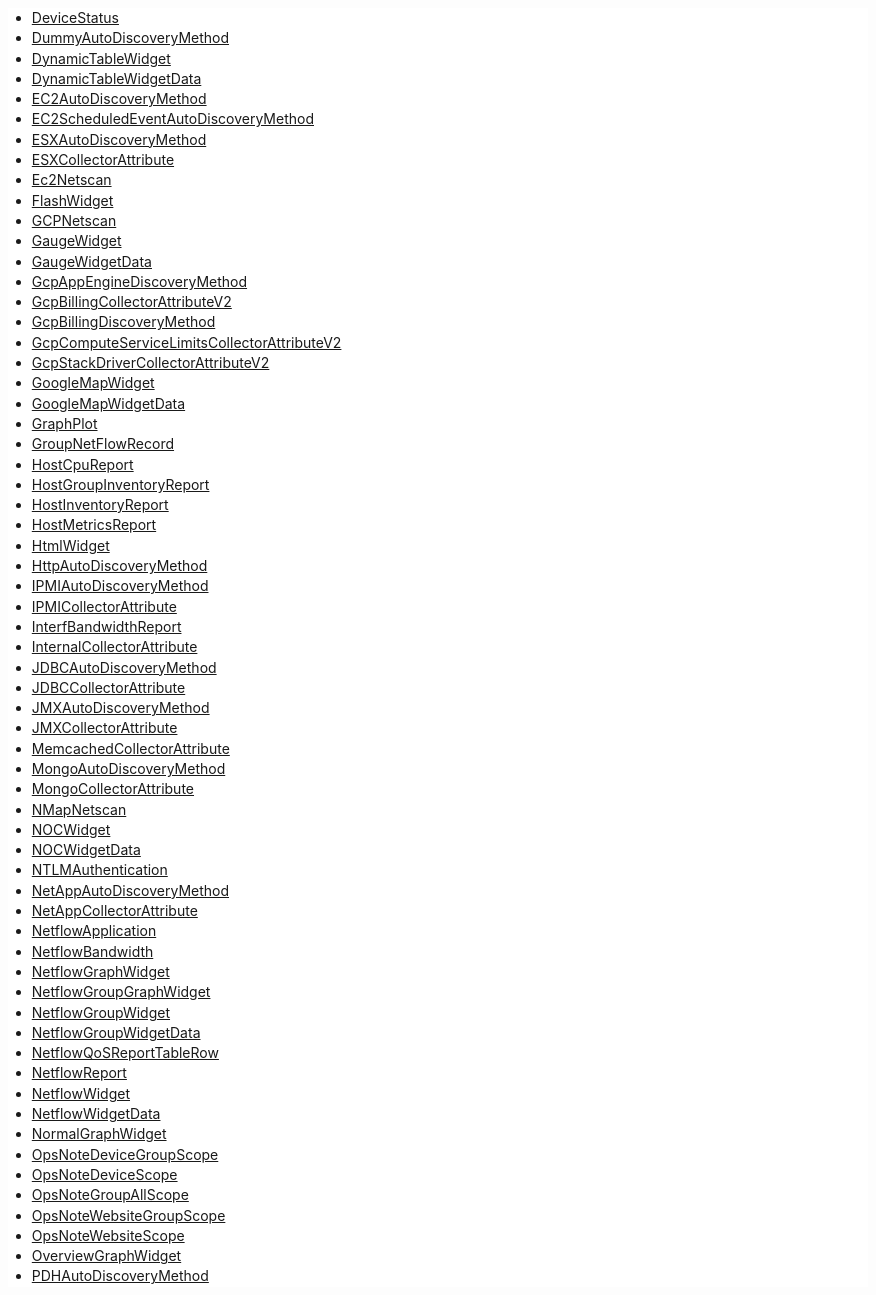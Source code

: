  - [DeviceStatus](docs/DeviceStatus.md)
 - [DummyAutoDiscoveryMethod](docs/DummyAutoDiscoveryMethod.md)
 - [DynamicTableWidget](docs/DynamicTableWidget.md)
 - [DynamicTableWidgetData](docs/DynamicTableWidgetData.md)
 - [EC2AutoDiscoveryMethod](docs/EC2AutoDiscoveryMethod.md)
 - [EC2ScheduledEventAutoDiscoveryMethod](docs/EC2ScheduledEventAutoDiscoveryMethod.md)
 - [ESXAutoDiscoveryMethod](docs/ESXAutoDiscoveryMethod.md)
 - [ESXCollectorAttribute](docs/ESXCollectorAttribute.md)
 - [Ec2Netscan](docs/Ec2Netscan.md)
 - [FlashWidget](docs/FlashWidget.md)
 - [GCPNetscan](docs/GCPNetscan.md)
 - [GaugeWidget](docs/GaugeWidget.md)
 - [GaugeWidgetData](docs/GaugeWidgetData.md)
 - [GcpAppEngineDiscoveryMethod](docs/GcpAppEngineDiscoveryMethod.md)
 - [GcpBillingCollectorAttributeV2](docs/GcpBillingCollectorAttributeV2.md)
 - [GcpBillingDiscoveryMethod](docs/GcpBillingDiscoveryMethod.md)
 - [GcpComputeServiceLimitsCollectorAttributeV2](docs/GcpComputeServiceLimitsCollectorAttributeV2.md)
 - [GcpStackDriverCollectorAttributeV2](docs/GcpStackDriverCollectorAttributeV2.md)
 - [GoogleMapWidget](docs/GoogleMapWidget.md)
 - [GoogleMapWidgetData](docs/GoogleMapWidgetData.md)
 - [GraphPlot](docs/GraphPlot.md)
 - [GroupNetFlowRecord](docs/GroupNetFlowRecord.md)
 - [HostCpuReport](docs/HostCpuReport.md)
 - [HostGroupInventoryReport](docs/HostGroupInventoryReport.md)
 - [HostInventoryReport](docs/HostInventoryReport.md)
 - [HostMetricsReport](docs/HostMetricsReport.md)
 - [HtmlWidget](docs/HtmlWidget.md)
 - [HttpAutoDiscoveryMethod](docs/HttpAutoDiscoveryMethod.md)
 - [IPMIAutoDiscoveryMethod](docs/IPMIAutoDiscoveryMethod.md)
 - [IPMICollectorAttribute](docs/IPMICollectorAttribute.md)
 - [InterfBandwidthReport](docs/InterfBandwidthReport.md)
 - [InternalCollectorAttribute](docs/InternalCollectorAttribute.md)
 - [JDBCAutoDiscoveryMethod](docs/JDBCAutoDiscoveryMethod.md)
 - [JDBCCollectorAttribute](docs/JDBCCollectorAttribute.md)
 - [JMXAutoDiscoveryMethod](docs/JMXAutoDiscoveryMethod.md)
 - [JMXCollectorAttribute](docs/JMXCollectorAttribute.md)
 - [MemcachedCollectorAttribute](docs/MemcachedCollectorAttribute.md)
 - [MongoAutoDiscoveryMethod](docs/MongoAutoDiscoveryMethod.md)
 - [MongoCollectorAttribute](docs/MongoCollectorAttribute.md)
 - [NMapNetscan](docs/NMapNetscan.md)
 - [NOCWidget](docs/NOCWidget.md)
 - [NOCWidgetData](docs/NOCWidgetData.md)
 - [NTLMAuthentication](docs/NTLMAuthentication.md)
 - [NetAppAutoDiscoveryMethod](docs/NetAppAutoDiscoveryMethod.md)
 - [NetAppCollectorAttribute](docs/NetAppCollectorAttribute.md)
 - [NetflowApplication](docs/NetflowApplication.md)
 - [NetflowBandwidth](docs/NetflowBandwidth.md)
 - [NetflowGraphWidget](docs/NetflowGraphWidget.md)
 - [NetflowGroupGraphWidget](docs/NetflowGroupGraphWidget.md)
 - [NetflowGroupWidget](docs/NetflowGroupWidget.md)
 - [NetflowGroupWidgetData](docs/NetflowGroupWidgetData.md)
 - [NetflowQoSReportTableRow](docs/NetflowQoSReportTableRow.md)
 - [NetflowReport](docs/NetflowReport.md)
 - [NetflowWidget](docs/NetflowWidget.md)
 - [NetflowWidgetData](docs/NetflowWidgetData.md)
 - [NormalGraphWidget](docs/NormalGraphWidget.md)
 - [OpsNoteDeviceGroupScope](docs/OpsNoteDeviceGroupScope.md)
 - [OpsNoteDeviceScope](docs/OpsNoteDeviceScope.md)
 - [OpsNoteGroupAllScope](docs/OpsNoteGroupAllScope.md)
 - [OpsNoteWebsiteGroupScope](docs/OpsNoteWebsiteGroupScope.md)
 - [OpsNoteWebsiteScope](docs/OpsNoteWebsiteScope.md)
 - [OverviewGraphWidget](docs/OverviewGraphWidget.md)
 - [PDHAutoDiscoveryMethod](docs/PDHAutoDiscoveryMethod.md)